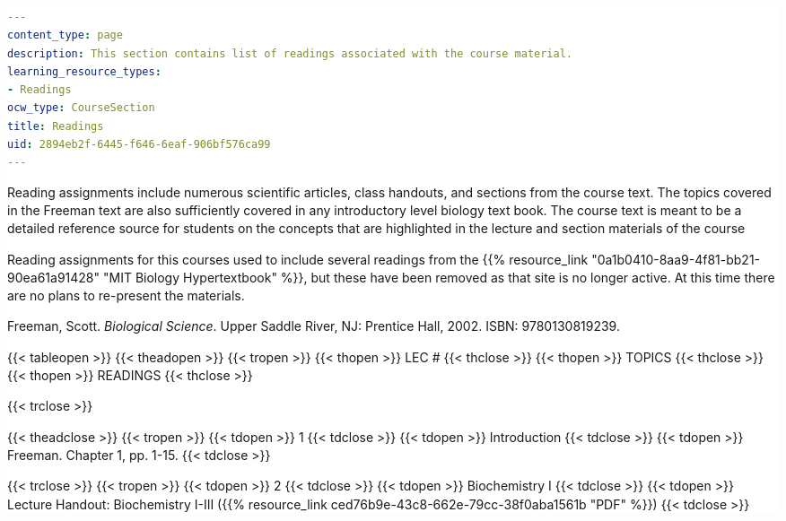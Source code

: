 ```yaml
---
content_type: page
description: This section contains list of readings associated with the course material.
learning_resource_types:
- Readings
ocw_type: CourseSection
title: Readings
uid: 2894eb2f-6445-f646-6eaf-906bf576ca99
---
```


Reading assignments include numerous scientific articles, class handouts, and sections from the course text. The topics covered in the Freeman text are also sufficiently covered in any introductory level biology text book. The course text is meant to be a detailed reference source for students on the concepts that are highlighted in the lecture and section materials of the course

Reading assignments for this courses used to include several readings from the {{% resource_link "0a1b0410-8aa9-4f81-bb21-90ea61a91428" "MIT Biology Hypertextbook" %}}, but these have been removed as that site is no longer active. At this time there are no plans to re-present the materials.

Freeman, Scott. _Biological Science_. Upper Saddle River, NJ: Prentice Hall, 2002. ISBN: 9780130819239.

{{< tableopen >}}
{{< theadopen >}}
{{< tropen >}}
{{< thopen >}}
LEC #
{{< thclose >}}
{{< thopen >}}
TOPICS
{{< thclose >}}
{{< thopen >}}
READINGS
{{< thclose >}}

{{< trclose >}}

{{< theadclose >}}
{{< tropen >}}
{{< tdopen >}}
1
{{< tdclose >}}
{{< tdopen >}}
Introduction
{{< tdclose >}}
{{< tdopen >}}
Freeman. Chapter 1, pp. 1-15.
{{< tdclose >}}

{{< trclose >}}
{{< tropen >}}
{{< tdopen >}}
2
{{< tdclose >}}
{{< tdopen >}}
Biochemistry I
{{< tdclose >}}
{{< tdopen >}}
Lecture Handout: Biochemistry I-III ({{% resource_link ced76b9e-43c8-662e-79cc-38f0aba1561b "PDF" %}})
{{< tdclose >}}
